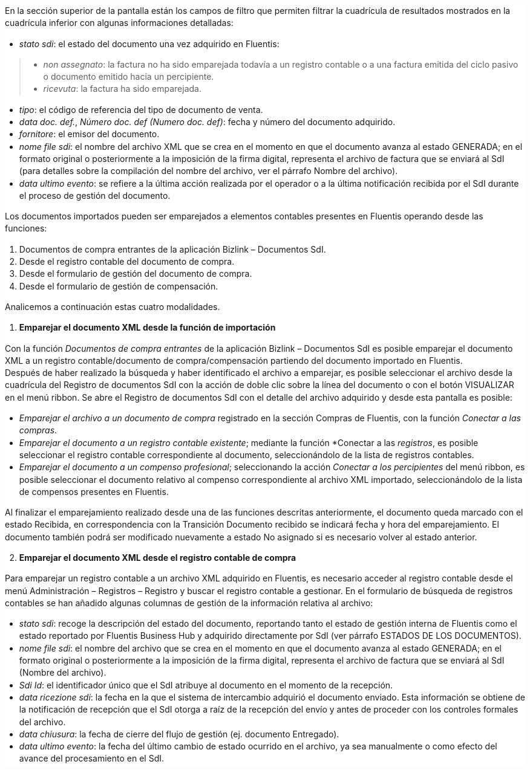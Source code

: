 En la sección superior de la pantalla están los campos de filtro que permiten filtrar la cuadrícula de resultados mostrados en la cuadrícula inferior con algunas informaciones detalladas:  
- *stato sdi*: el estado del documento una vez adquirido en Fluentis:  
> - *non assegnato*: la factura no ha sido emparejada todavía a un registro contable o a una factura emitida del ciclo pasivo o documento emitido hacia un percipiente.  
> - *ricevuta*: la factura ha sido emparejada.  
- *tipo*: el código de referencia del tipo de documento de venta.  
- *data doc. def.*, *Número doc. def (Numero doc. def)*: fecha y número del documento adquirido.  
- *fornitore*: el emisor del documento.  
- *nome file sdi*: el nombre del archivo XML que se crea en el momento en que el documento avanza al estado GENERADA; en el formato original o posteriormente a la imposición de la firma digital, representa el archivo de factura que se enviará al SdI (para detalles sobre la compilación del nombre del archivo, ver el párrafo Nombre del archivo).  
- *data ultimo evento*: se refiere a la última acción realizada por el operador o a la última notificación recibida por el SdI durante el proceso de gestión del documento.  

Los documentos importados pueden ser emparejados a elementos contables presentes en Fluentis operando desde las funciones:  
1) Documentos de compra entrantes de la aplicación Bizlink – Documentos SdI.  
2) Desde el registro contable del documento de compra.  
3) Desde el formulario de gestión del documento de compra.  
4) Desde el formulario de gestión de compensación.  

Analicemos a continuación estas cuatro modalidades.

1) **Emparejar el documento XML desde la función de importación**

Con la función *Documentos de compra entrantes* de la aplicación Bizlink – Documentos SdI es posible emparejar el documento XML a un registro contable/documento de compra/compensación partiendo del documento importado en Fluentis.             
Después de haber realizado la búsqueda y haber identificado el archivo a emparejar, es posible seleccionar el archivo desde la cuadrícula del Registro de documentos SdI con la acción de doble clic sobre la línea del documento o con el botón VISUALIZAR en el menú ribbon. Se abre el Registro de documentos SdI con el detalle del archivo adquirido y desde esta pantalla es posible:  
- *Emparejar el archivo a un documento de compra* registrado en la sección Compras de Fluentis, con la función *Conectar a las compras*.             
- *Emparejar el documento a un registro contable existente*; mediante la función *Conectar a las *registros*, es posible seleccionar el registro contable correspondiente al documento, seleccionándolo de la lista de registros contables.  
- *Emparejar el documento a un compenso profesional*; seleccionando la acción *Conectar a los percipientes* del menú ribbon, es posible seleccionar el documento relativo al compenso correspondiente al archivo XML importado, seleccionándolo de la lista de compensos presentes en Fluentis.           

Al finalizar el emparejamiento realizado desde una de las funciones descritas anteriormente, el documento queda marcado con el estado Recibida, en correspondencia con la Transición Documento recibido se indicará fecha y hora del emparejamiento. El documento también podrá ser modificado nuevamente a estado No asignado si es necesario volver al estado anterior.

2) **Emparejar el documento XML desde el registro contable de compra**

Para emparejar un registro contable a un archivo XML adquirido en Fluentis, es necesario acceder al registro contable desde el menú Administración – Registros – Registro y buscar el registro contable a gestionar. En el formulario de búsqueda de registros contables se han añadido algunas columnas de gestión de la información relativa al archivo:  
- *stato sdi*: recoge la descripción del estado del documento, reportando tanto el estado de gestión interna de Fluentis como el estado reportado por Fluentis Business Hub y adquirido directamente por SdI (ver párrafo ESTADOS DE LOS DOCUMENTOS).  
- *nome file sdi*: el nombre del archivo que se crea en el momento en que el documento avanza al estado GENERADA; en el formato original o posteriormente a la imposición de la firma digital, representa el archivo de factura que se enviará al SdI (Nombre del archivo).  
- *Sdi Id*: el identificador único que el SdI atribuye al documento en el momento de la recepción.  
- *data ricezione sdi*: la fecha en la que el sistema de intercambio adquirió el documento enviado. Esta información se obtiene de la notificación de recepción que el SdI otorga a raíz de la recepción del envío y antes de proceder con los controles formales del archivo.  
- *data chiusura*: la fecha de cierre del flujo de gestión (ej. documento Entregado).  
- *data ultimo evento*: la fecha del último cambio de estado ocurrido en el archivo, ya sea manualmente o como efecto del avance del procesamiento en el SdI.         
